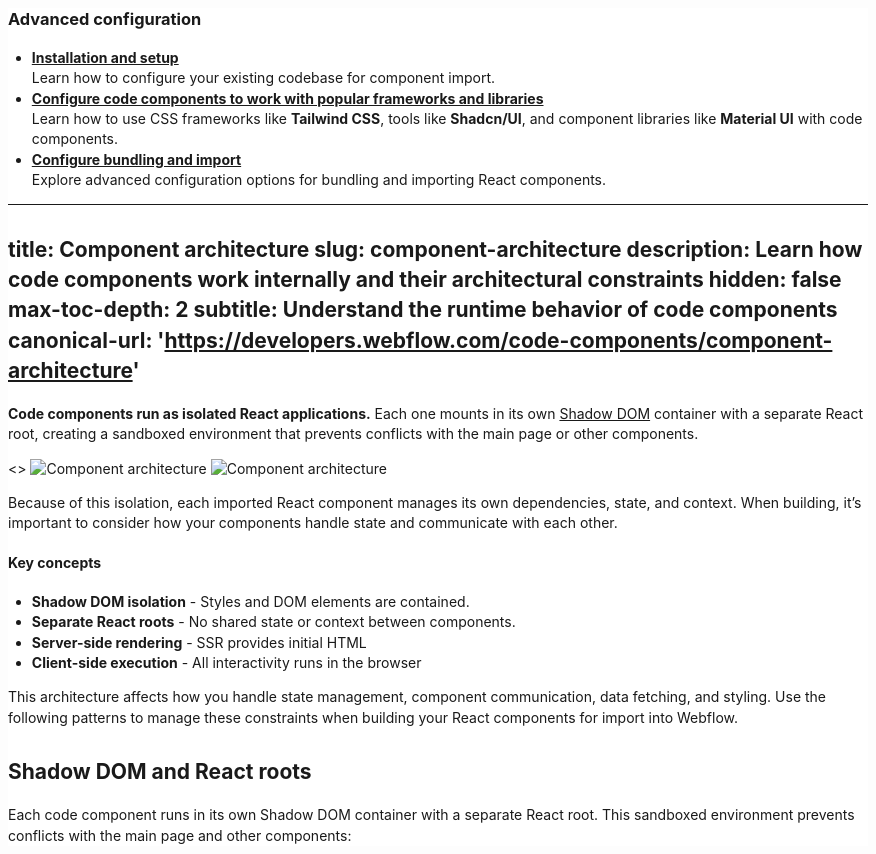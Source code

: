 ### Advanced configuration
- [**Installation and setup**](/code-components/installation)<br/>
  Learn how to configure your existing codebase for component import.
- [**Configure code components to work with popular frameworks and libraries**](/code-components/frameworks-and-libraries)<br/>
  Learn how to use CSS frameworks like **Tailwind CSS**, tools like **Shadcn/UI**, and component libraries like **Material UI** with code components.
- [**Configure bundling and import**](/code-components/bundling-and-import)<br/>
  Explore advanced configuration options for bundling and importing React components.


---
title: Component architecture
slug: component-architecture
description: Learn how code components work internally and their architectural constraints
hidden: false
max-toc-depth: 2
subtitle: Understand the runtime behavior of code components
canonical-url: 'https://developers.webflow.com/code-components/component-architecture'
---

**Code components run as isolated React applications.** Each one mounts in its own [Shadow DOM](https://developer.mozilla.org/en-US/docs/Web/API/Web_components/Using_shadow_DOM) container with a separate React root, creating a sandboxed environment that prevents conflicts with the main page or other components.

<Frame>
    <>
        <img src="file:a003352b-3a6e-48a7-bac8-6ebdfa64fd59" alt="Component architecture" className="dark-icon" />
        <img src="file:8f58f4ce-6a6e-47df-a360-9751a9881ae8" alt="Component architecture" className="light-icon" />
    </>
</Frame>

Because of this isolation, each imported React component manages its own dependencies, state, and context. When building, it’s important to consider how your components handle state and communicate with each other.

#### Key concepts

- **Shadow DOM isolation** - Styles and DOM elements are contained.
- **Separate React roots** - No shared state or context between components.
- **Server-side rendering** - SSR provides initial HTML
- **Client-side execution** - All interactivity runs in the browser

This architecture affects how you handle state management, component communication, data fetching, and styling. Use the following patterns to manage these constraints when building your React components for import into Webflow.

## Shadow DOM and React roots

Each code component runs in its own Shadow DOM container with a separate React root. This sandboxed environment prevents conflicts with the main page and other components:
